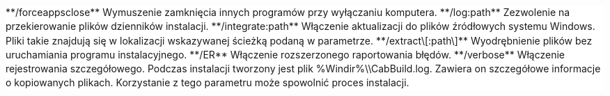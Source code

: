 </td>
</tr>
<tr class="alternateRow">
<td style="border:1px solid black;">
**/forceappsclose**
</td>
<td style="border:1px solid black;">
Wymuszenie zamknięcia innych programów przy wyłączaniu komputera.
</td>
</tr>
<tr>
<td style="border:1px solid black;">
**/log:path**
</td>
<td style="border:1px solid black;">
Zezwolenie na przekierowanie plików dzienników instalacji.
</td>
</tr>
<tr class="alternateRow">
<td style="border:1px solid black;">
**/integrate:path**
</td>
<td style="border:1px solid black;">
Włączenie aktualizacji do plików źródłowych systemu Windows. Pliki takie znajdują się w lokalizacji wskazywanej ścieżką podaną w parametrze.
</td>
</tr>
<tr>
<td style="border:1px solid black;">
**/extract\[:path\]**
</td>
<td style="border:1px solid black;">
Wyodrębnienie plików bez uruchamiania programu instalacyjnego.
</td>
</tr>
<tr class="alternateRow">
<td style="border:1px solid black;">
**/ER**
</td>
<td style="border:1px solid black;">
Włączenie rozszerzonego raportowania błędów.
</td>
</tr>
<tr>
<td style="border:1px solid black;">
**/verbose**
</td>
<td style="border:1px solid black;">
Włączenie rejestrowania szczegółowego. Podczas instalacji tworzony jest plik %Windir%\\CabBuild.log. Zawiera on szczegółowe informacje o kopiowanych plikach. Korzystanie z tego parametru może spowolnić proces instalacji.
</td>
</tr>
</table>
 